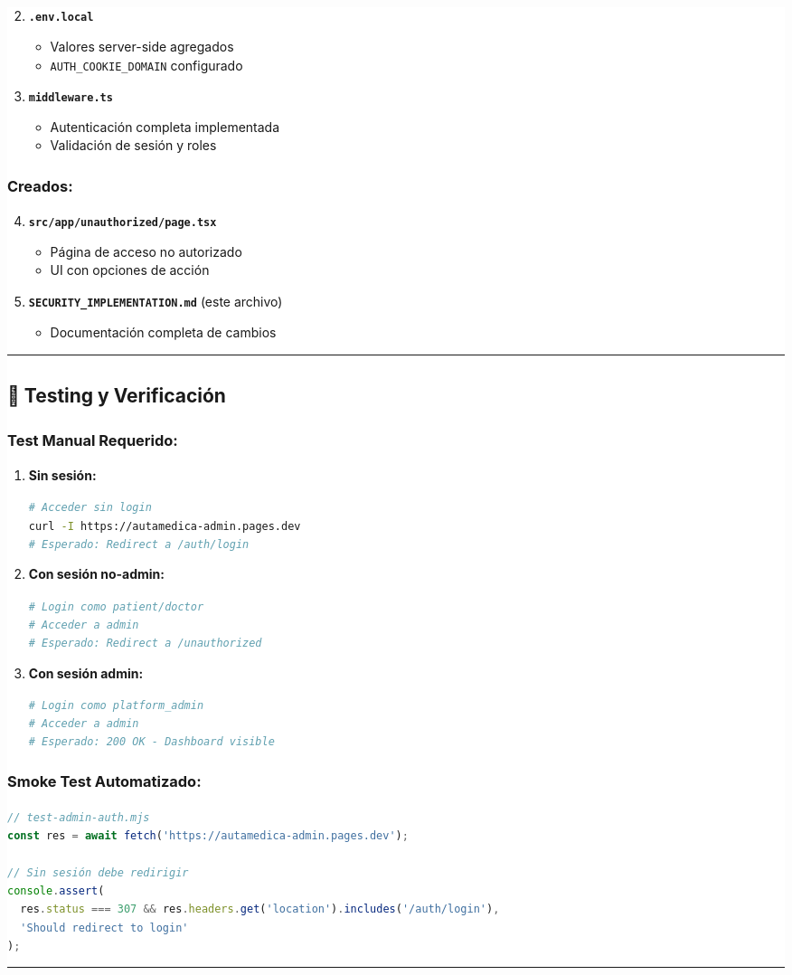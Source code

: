 2. **`.env.local`**
   - Valores server-side agregados
   - `AUTH_COOKIE_DOMAIN` configurado

3. **`middleware.ts`**
   - Autenticación completa implementada
   - Validación de sesión y roles

### Creados:
4. **`src/app/unauthorized/page.tsx`**
   - Página de acceso no autorizado
   - UI con opciones de acción

5. **`SECURITY_IMPLEMENTATION.md`** (este archivo)
   - Documentación completa de cambios

---

## 🧪 Testing y Verificación

### Test Manual Requerido:

1. **Sin sesión:**
   ```bash
   # Acceder sin login
   curl -I https://autamedica-admin.pages.dev
   # Esperado: Redirect a /auth/login
   ```

2. **Con sesión no-admin:**
   ```bash
   # Login como patient/doctor
   # Acceder a admin
   # Esperado: Redirect a /unauthorized
   ```

3. **Con sesión admin:**
   ```bash
   # Login como platform_admin
   # Acceder a admin
   # Esperado: 200 OK - Dashboard visible
   ```

### Smoke Test Automatizado:

```javascript
// test-admin-auth.mjs
const res = await fetch('https://autamedica-admin.pages.dev');

// Sin sesión debe redirigir
console.assert(
  res.status === 307 && res.headers.get('location').includes('/auth/login'),
  'Should redirect to login'
);
```

---